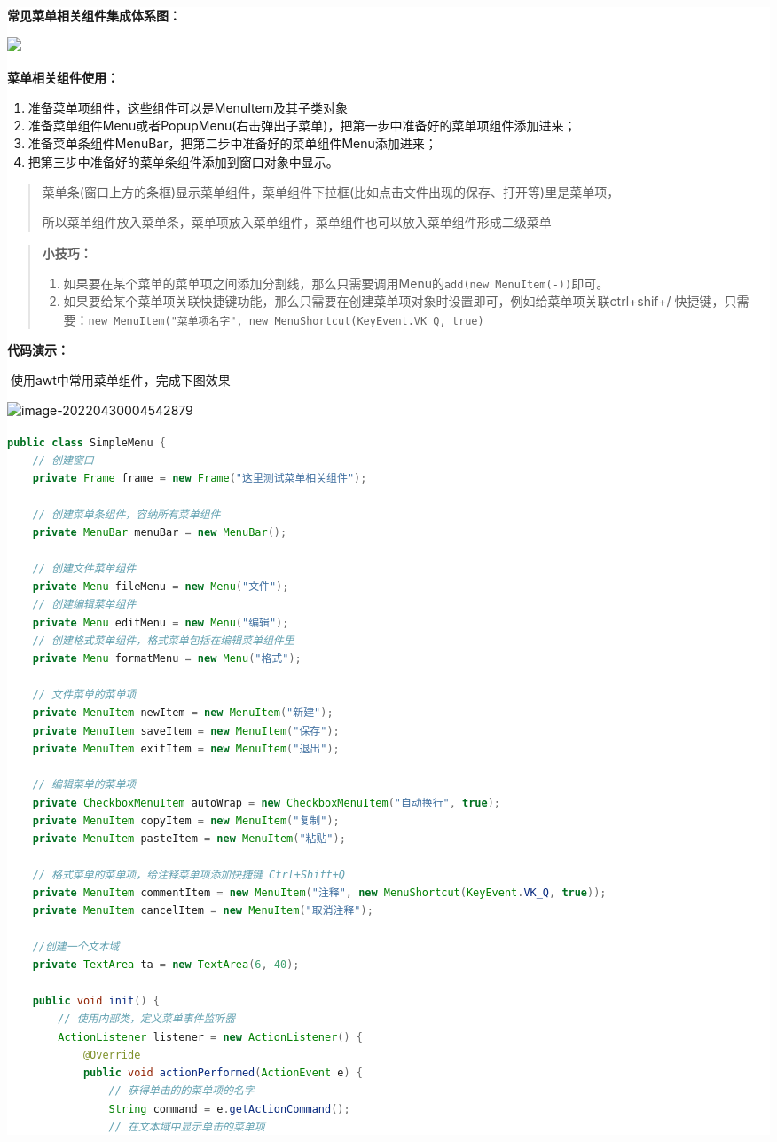 **常见菜单相关组件集成体系图：**

![](https://chongming-images.oss-cn-hangzhou.aliyuncs.com/images-master/%E8%8F%9C%E5%8D%95%E9%A1%B9%E7%BB%84%E4%BB%B6%E7%BB%A7%E6%89%BF%E4%BD%93%E7%B3%BB.png)

**菜单相关组件使用：**

1. 准备菜单项组件，这些组件可以是MenuItem及其子类对象
2. 准备菜单组件Menu或者PopupMenu(右击弹出子菜单)，把第一步中准备好的菜单项组件添加进来；
3. 准备菜单条组件MenuBar，把第二步中准备好的菜单组件Menu添加进来；
4. 把第三步中准备好的菜单条组件添加到窗口对象中显示。

> 菜单条(窗口上方的条框)显示菜单组件，菜单组件下拉框(比如点击文件出现的保存、打开等)里是菜单项，
>
> 所以菜单组件放入菜单条，菜单项放入菜单组件，菜单组件也可以放入菜单组件形成二级菜单

> **小技巧：**
>
> 1. 如果要在某个菜单的菜单项之间添加分割线，那么只需要调用Menu的`add(new MenuItem(-))`即可。
> 2. 如果要给某个菜单项关联快捷键功能，那么只需要在创建菜单项对象时设置即可，例如给菜单项关联ctrl+shif+/ 快捷键，只需要：`new MenuItem("菜单项名字", new MenuShortcut(KeyEvent.VK_Q, true)`

**代码演示：**

​	使用awt中常用菜单组件，完成下图效果

![image-20220430004542879](https://chongming-images.oss-cn-hangzhou.aliyuncs.com/images-master/image-20220430004542879.png)

```java
public class SimpleMenu {
    // 创建窗口
    private Frame frame = new Frame("这里测试菜单相关组件");

    // 创建菜单条组件，容纳所有菜单组件
    private MenuBar menuBar = new MenuBar();

    // 创建文件菜单组件
    private Menu fileMenu = new Menu("文件");
    // 创建编辑菜单组件
    private Menu editMenu = new Menu("编辑");
    // 创建格式菜单组件，格式菜单包括在编辑菜单组件里
    private Menu formatMenu = new Menu("格式");

    // 文件菜单的菜单项
    private MenuItem newItem = new MenuItem("新建");
    private MenuItem saveItem = new MenuItem("保存");
    private MenuItem exitItem = new MenuItem("退出");

    // 编辑菜单的菜单项
    private CheckboxMenuItem autoWrap = new CheckboxMenuItem("自动换行", true);
    private MenuItem copyItem = new MenuItem("复制");
    private MenuItem pasteItem = new MenuItem("粘贴");

    // 格式菜单的菜单项，给注释菜单项添加快捷键 Ctrl+Shift+Q
    private MenuItem commentItem = new MenuItem("注释", new MenuShortcut(KeyEvent.VK_Q, true));
    private MenuItem cancelItem = new MenuItem("取消注释");

    //创建一个文本域
    private TextArea ta = new TextArea(6, 40);

    public void init() {
        // 使用内部类，定义菜单事件监听器
        ActionListener listener = new ActionListener() {
            @Override
            public void actionPerformed(ActionEvent e) {
                // 获得单击的的菜单项的名字
                String command = e.getActionCommand();
                // 在文本域中显示单击的菜单项
```